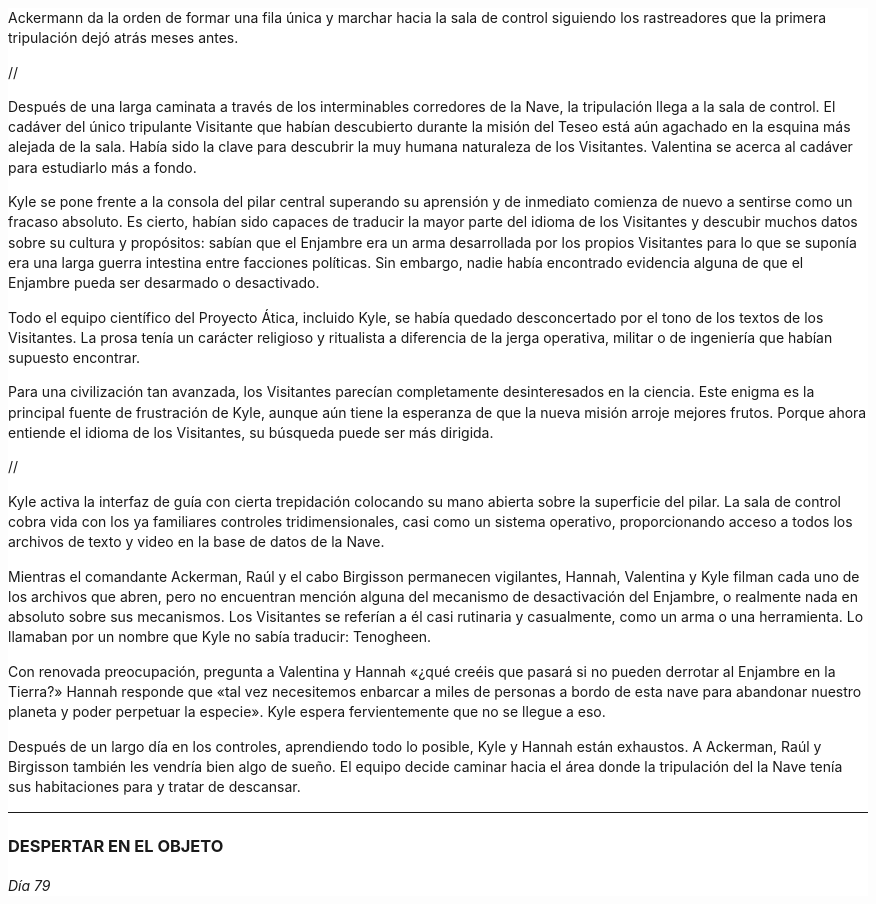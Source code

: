 Ackermann da la orden de formar una fila única y marchar hacia la sala de control siguiendo los rastreadores que la primera tripulación dejó atrás meses antes.


//


Después de una larga caminata a través de los interminables corredores de la Nave, la tripulación llega a la sala de control. El cadáver del único tripulante Visitante que habían descubierto durante la misión del Teseo está aún agachado en la esquina más alejada de la sala. Había sido la clave para descubrir la muy humana naturaleza de los Visitantes. Valentina se acerca al cadáver para estudiarlo más a fondo.

Kyle se pone frente a la consola del pilar central superando su aprensión y de inmediato comienza de nuevo a sentirse como un fracaso absoluto. Es cierto, habían sido capaces de traducir la mayor parte del idioma de los Visitantes y descubir muchos datos sobre su cultura y propósitos: sabían que el Enjambre era un arma desarrollada por los propios Visitantes para lo que se suponía era una larga guerra intestina entre facciones políticas. Sin embargo, nadie había encontrado evidencia alguna de que el Enjambre pueda ser desarmado o desactivado.

Todo el equipo científico del Proyecto Ática, incluido Kyle, se había quedado desconcertado por el tono de los textos de los Visitantes. La prosa tenía un carácter religioso y ritualista a diferencia de la jerga operativa, militar o de ingeniería que habían supuesto encontrar.

Para una civilización tan avanzada, los Visitantes parecían completamente desinteresados en la ciencia. Este enigma es la principal fuente de frustración de Kyle, aunque aún tiene la esperanza de que la nueva misión arroje mejores frutos. Porque ahora entiende el idioma de los Visitantes, su búsqueda puede ser más dirigida.


//


Kyle activa la interfaz de guía con cierta trepidación colocando su mano abierta sobre la superficie del pilar. La sala de control cobra vida con los ya familiares controles tridimensionales, casi como un sistema operativo, proporcionando acceso a todos los archivos de texto y video en la base de datos de la Nave.

Mientras el comandante Ackerman, Raúl y el cabo Birgisson permanecen vigilantes, Hannah, Valentina y Kyle filman cada uno de los archivos que abren, pero no encuentran mención alguna del mecanismo de desactivación del Enjambre, o realmente nada en absoluto sobre sus mecanismos. Los Visitantes se referían a él casi rutinaria y casualmente, como un arma o una herramienta. Lo llamaban por un nombre que Kyle no sabía traducir: Tenogheen.

Con renovada preocupación, pregunta a Valentina y Hannah «¿qué creéis que pasará si no pueden derrotar al Enjambre en la Tierra?» Hannah responde que «tal vez necesitemos enbarcar a miles de personas a bordo de esta nave para abandonar nuestro planeta y poder perpetuar la especie». Kyle espera fervientemente que no se llegue a eso.

Después de un largo día en los controles, aprendiendo todo lo posible, Kyle y Hannah están exhaustos. A Ackerman, Raúl y Birgisson también les vendría bien algo de sueño. El equipo decide caminar hacia el área donde la tripulación del la Nave tenía sus habitaciones para y tratar de descansar.


-----


### DESPERTAR EN EL OBJETO
_Día 79_
